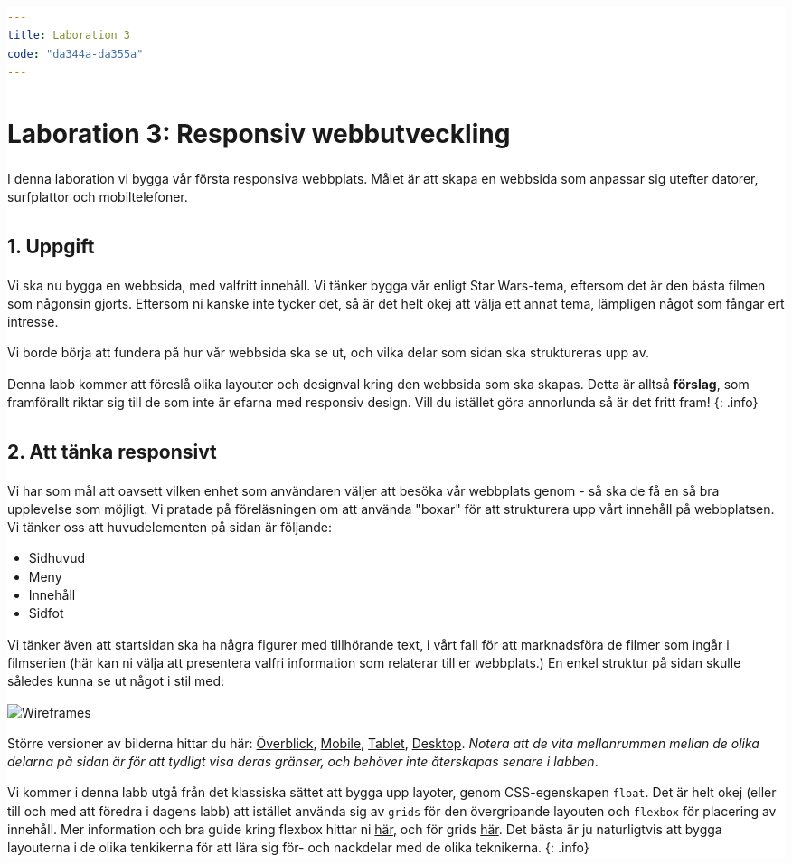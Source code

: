 ```yaml
---
title: Laboration 3
code: "da344a-da355a"
---
```


# Laboration 3: Responsiv webbutveckling

I denna laboration vi bygga vår första responsiva webbplats. Målet är att skapa en webbsida som anpassar sig utefter datorer, surfplattor och mobiltelefoner.

## 1. Uppgift

Vi ska nu bygga en webbsida, med valfritt innehåll. Vi tänker bygga vår enligt Star Wars-tema, eftersom det är den bästa filmen som någonsin gjorts. Eftersom ni kanske inte tycker det, så är det helt okej att välja ett annat tema, lämpligen något som fångar ert intresse.

Vi borde börja att fundera på hur vår webbsida ska se ut, och vilka delar som sidan ska struktureras upp av.

Denna labb kommer att föreslå olika layouter och designval kring den webbsida som ska skapas. Detta är alltså **förslag**, som framförallt riktar sig till de som inte är efarna med responsiv design. Vill du istället göra annorlunda så är det fritt fram!
{: .info}

## 2. Att tänka responsivt

Vi har som mål att oavsett vilken enhet som användaren väljer att besöka vår webbplats genom - så ska de få en så bra upplevelse som möjligt. Vi pratade på föreläsningen om att använda "boxar" för att strukturera upp vårt innehåll på webbplatsen. Vi tänker oss att huvudelementen på sidan är följande:

- Sidhuvud
- Meny
- Innehåll
- Sidfot

Vi tänker även att startsidan ska ha några figurer med tillhörande text, i vårt fall för att marknadsföra de filmer som ingår i filmserien (här kan ni välja att presentera valfri information som relaterar till er webbplats.) En enkel struktur på sidan skulle således kunna se ut något i stil med:

![Wireframes](5/wireframes.png)

Större versioner av bilderna hittar du här: [Överblick](5/wireframes.png), [Mobile](5/mobile-wireframe.png), [Tablet](5/tablet-wireframe.png), [Desktop](5/desktop-wireframe.png). *Notera att de vita mellanrummen mellan de olika delarna på sidan är för att tydligt visa deras gränser, och behöver inte återskapas senare i labben*.

Vi kommer i denna labb utgå från det klassiska sättet att bygga upp layoter, genom CSS-egenskapen `float`. Det är helt okej (eller till och med att föredra i dagens labb) att istället använda sig av `grids` för den övergripande layouten och `flexbox` för placering av innehåll. Mer information och bra guide kring flexbox hittar ni [här](https://css-tricks.com/snippets/css/a-guide-to-flexbox/), och för grids [här](https://css-tricks.com/snippets/css/complete-guide-grid/). Det bästa är ju naturligtvis att bygga layouterna i de olika tenkikerna för att lära sig för- och nackdelar med de olika teknikerna.
{: .info}
